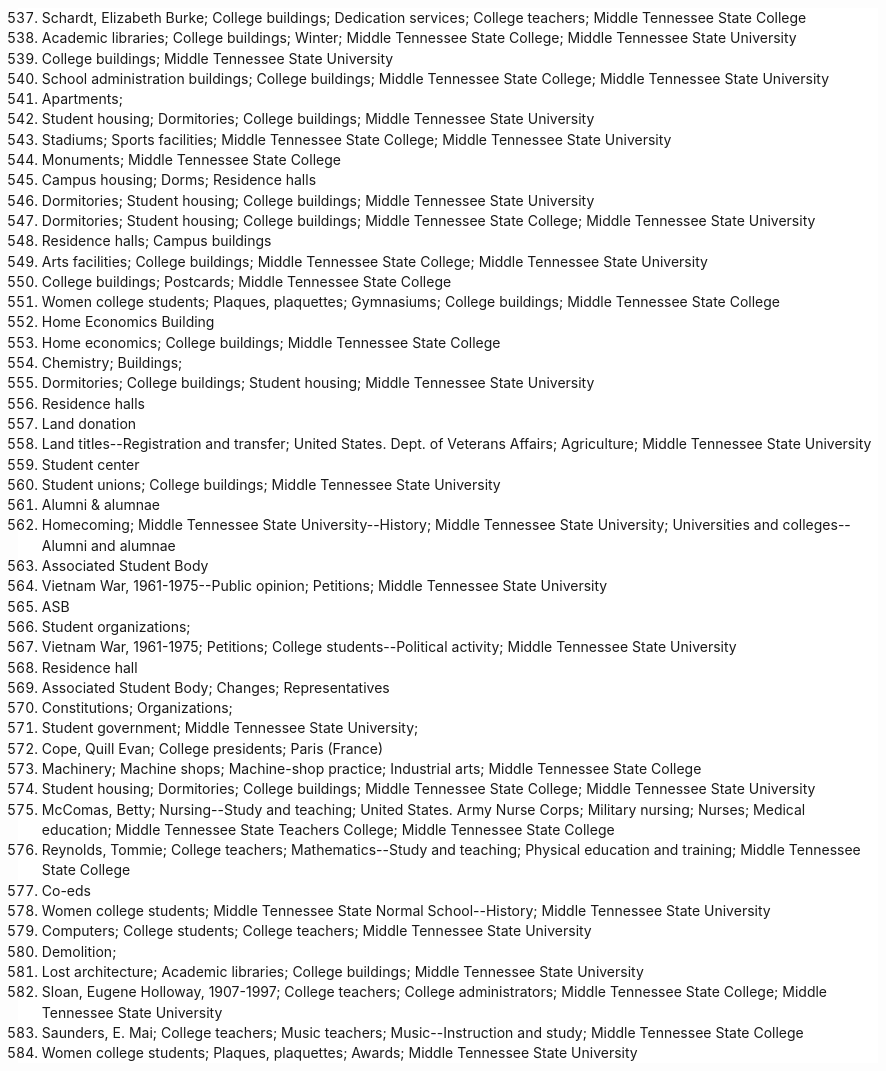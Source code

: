 537. Schardt, Elizabeth Burke; College buildings; Dedication services; College teachers; Middle Tennessee State College
538. Academic libraries; College buildings; Winter; Middle Tennessee State College; Middle Tennessee State University
539. College buildings; Middle Tennessee State University
540. School administration buildings; College buildings; Middle Tennessee State College; Middle Tennessee State University
541. Apartments;
542. Student housing; Dormitories; College buildings; Middle Tennessee State University
543. Stadiums; Sports facilities; Middle Tennessee State College; Middle Tennessee State University
544. Monuments; Middle Tennessee State College
545. Campus housing; Dorms; Residence halls
546. Dormitories; Student housing; College buildings; Middle Tennessee State University
547. Dormitories; Student housing; College buildings; Middle Tennessee State College; Middle Tennessee State University
548. Residence halls; Campus buildings
549. Arts facilities; College buildings; Middle Tennessee State College; Middle Tennessee State University
550. College buildings; Postcards; Middle Tennessee State College
551. Women college students; Plaques, plaquettes; Gymnasiums; College buildings; Middle Tennessee State College
552. Home Economics Building
553. Home economics; College buildings; Middle Tennessee State College
554. Chemistry; Buildings;
555. Dormitories; College buildings; Student housing; Middle Tennessee State University
556. Residence halls
557. Land donation
558. Land titles--Registration and transfer; United States. Dept. of Veterans Affairs; Agriculture; Middle Tennessee State University
559. Student center
560. Student unions; College buildings; Middle Tennessee State University
561. Alumni & alumnae
562. Homecoming; Middle Tennessee State University--History; Middle Tennessee State University; Universities and colleges--Alumni and alumnae
563. Associated Student Body
564. Vietnam War, 1961-1975--Public opinion; Petitions; Middle Tennessee State University
565. ASB
566. Student organizations;
567. Vietnam War, 1961-1975; Petitions; College students--Political activity; Middle Tennessee State University
568. Residence hall
569. Associated Student Body; Changes; Representatives
570. Constitutions; Organizations;
571. Student government; Middle Tennessee State University;
572. Cope, Quill Evan; College presidents; Paris (France)
573. Machinery; Machine shops; Machine-shop practice; Industrial arts; Middle Tennessee State College
574. Student housing; Dormitories; College buildings; Middle Tennessee State College; Middle Tennessee State University
575. McComas, Betty; Nursing--Study and teaching; United States. Army Nurse Corps; Military nursing; Nurses; Medical education; Middle Tennessee State Teachers College; Middle Tennessee State College
576. Reynolds, Tommie; College teachers; Mathematics--Study and teaching; Physical education and training; Middle Tennessee State College
577. Co-eds
578. Women college students; Middle Tennessee State Normal School--History; Middle Tennessee State University
579. Computers; College students; College teachers; Middle Tennessee State University
580. Demolition;
581. Lost architecture; Academic libraries; College buildings; Middle Tennessee State University
582. Sloan, Eugene Holloway, 1907-1997; College teachers; College administrators; Middle Tennessee State College; Middle Tennessee State University
583. Saunders, E. Mai; College teachers; Music teachers; Music--Instruction and study; Middle Tennessee State College
584. Women college students; Plaques, plaquettes; Awards; Middle Tennessee State University